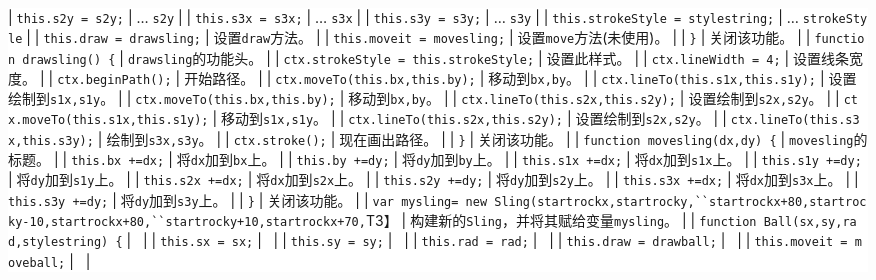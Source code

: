 | `this.s2y = s2y;` | … `s2y` |
| `this.s3x = s3x;` | … `s3x` |
| `this.s3y = s3y;` | … `s3y` |
| `this.strokeStyle = stylestring;` | … `strokeStyle` |
| `this.draw = drawsling;` | 设置`draw`方法。 |
| `this.moveit = movesling;` | 设置`move`方法(未使用)。 |
| `}` | 关闭该功能。 |
| `function drawsling() {` | `drawsling`的功能头。 |
| `ctx.strokeStyle = this.strokeStyle;` | 设置此样式。 |
| `ctx.lineWidth = 4;` | 设置线条宽度。 |
| `ctx.beginPath();` | 开始路径。 |
| `ctx.moveTo(this.bx,this.by);` | 移动到`bx,by`。 |
| `ctx.lineTo(this.s1x,this.s1y);` | 设置绘制到`s1x,s1y`。 |
| `ctx.moveTo(this.bx,this.by);` | 移动到`bx,by`。 |
| `ctx.lineTo(this.s2x,this.s2y);` | 设置绘制到`s2x,s2y`。 |
| `ctx.moveTo(this.s1x,this.s1y);` | 移动到`s1x,s1y`。 |
| `ctx.lineTo(this.s2x,this.s2y);` | 设置绘制到`s2x,s2y`。 |
| `ctx.lineTo(this.s3x,this.s3y);` | 绘制到`s3x,s3y`。 |
| `ctx.stroke();` | 现在画出路径。 |
| `}` | 关闭该功能。 |
| `function movesling(dx,dy) {` | `movesling`的标题。 |
| `this.bx +=dx;` | 将`dx`加到`bx`上。 |
| `this.by +=dy;` | 将`dy`加到`by`上。 |
| `this.s1x +=dx;` | 将`dx`加到`s1x`上。 |
| `this.s1y +=dy;` | 将`dy`加到`s1y`上。 |
| `this.s2x +=dx;` | 将`dx`加到`s2x`上。 |
| `this.s2y +=dy;` | 将`dy`加到`s2y`上。 |
| `this.s3x +=dx;` | 将`dx`加到`s3x`上。 |
| `this.s3y +=dy;` | 将`dy`加到`s3y`上。 |
| `}` | 关闭该功能。 |
| `var mysling= new Sling(startrockx,startrocky,``startrockx+80,startrocky-10,startrockx+80,``startrocky+10,startrockx+70,`T3】 | 构建新的`Sling`，并将其赋给变量`mysling`。 |
| `function Ball(sx,sy,rad,stylestring) {` |   |
| `this.sx = sx;` |   |
| `this.sy = sy;` |   |
| `this.rad = rad;` |   |
| `this.draw = drawball;` |   |
| `this.moveit = moveball;` |   |